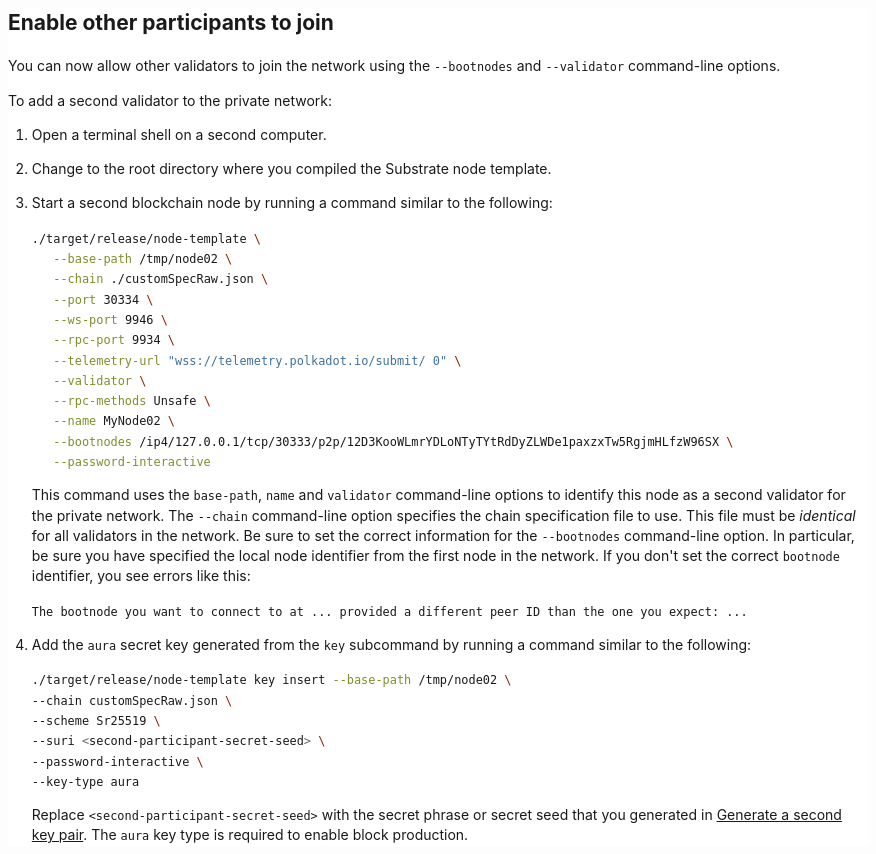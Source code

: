 ## Enable other participants to join

You can now allow other validators to join the network using the `--bootnodes` and `--validator` command-line options.

To add a second validator to the private network:

1. Open a terminal shell on a second computer.

1. Change to the root directory where you compiled the Substrate node template.

1. Start a second blockchain node by running a command similar to the following:

   ```bash
   ./target/release/node-template \
      --base-path /tmp/node02 \
      --chain ./customSpecRaw.json \
      --port 30334 \
      --ws-port 9946 \
      --rpc-port 9934 \
      --telemetry-url "wss://telemetry.polkadot.io/submit/ 0" \
      --validator \
      --rpc-methods Unsafe \
      --name MyNode02 \
      --bootnodes /ip4/127.0.0.1/tcp/30333/p2p/12D3KooWLmrYDLoNTyTYtRdDyZLWDe1paxzxTw5RgjmHLfzW96SX \
      --password-interactive
   ```

   This command uses the `base-path`, `name` and `validator` command-line options to identify this node as a second validator for the private network.
   The `--chain` command-line option specifies the chain specification file to use.
   This file must be _identical_ for all validators in the network.
   Be sure to set the correct information for the `--bootnodes` command-line option.
   In particular, be sure you have specified the local node identifier from the first node in the network.
   If you don't set the correct `bootnode` identifier, you see errors like this:

   ```text
   The bootnode you want to connect to at ... provided a different peer ID than the one you expect: ...
   ```

1. Add the `aura` secret key generated from the `key` subcommand by running a command similar to the following:

   ```bash
   ./target/release/node-template key insert --base-path /tmp/node02 \
   --chain customSpecRaw.json \
   --scheme Sr25519 \
   --suri <second-participant-secret-seed> \
   --password-interactive \
   --key-type aura
   ```

   Replace `<second-participant-secret-seed>` with the secret phrase or secret seed that you generated in [Generate a second key pair](#generate-a-second-set-of-keys).
   The `aura` key type is required to enable block production.
